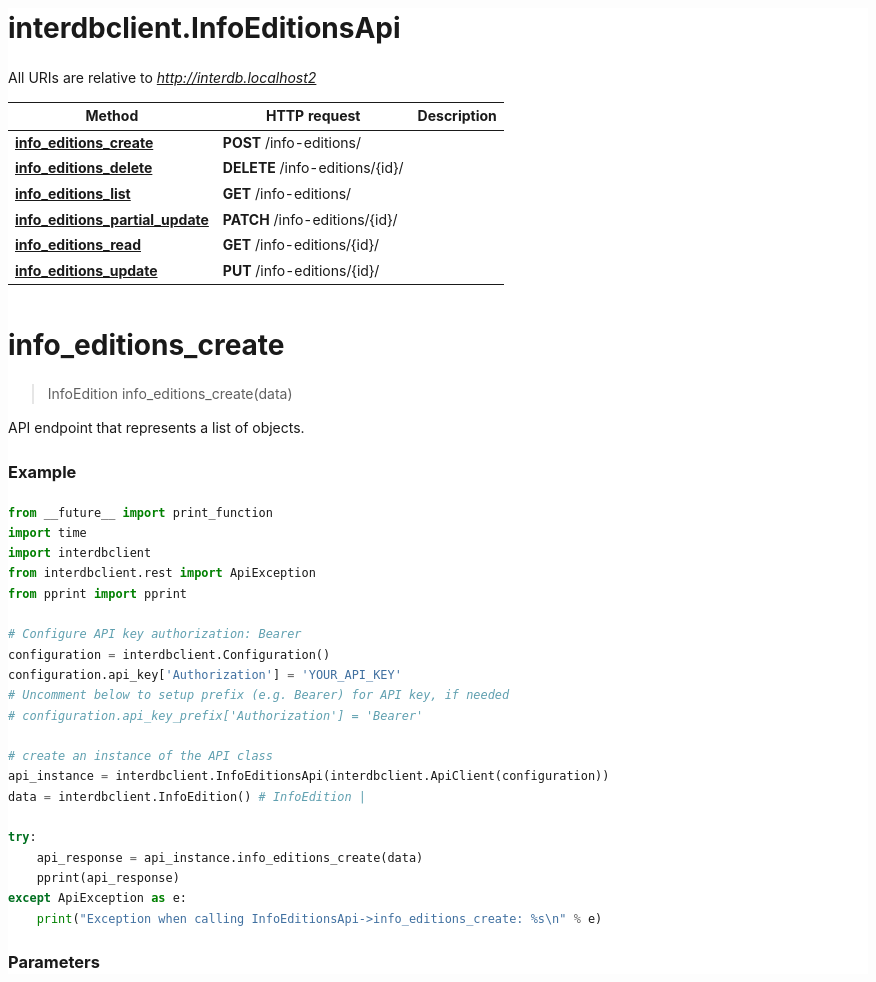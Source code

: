 # interdbclient.InfoEditionsApi

All URIs are relative to *http://interdb.localhost2*

Method | HTTP request | Description
------------- | ------------- | -------------
[**info_editions_create**](InfoEditionsApi.md#info_editions_create) | **POST** /info-editions/ | 
[**info_editions_delete**](InfoEditionsApi.md#info_editions_delete) | **DELETE** /info-editions/{id}/ | 
[**info_editions_list**](InfoEditionsApi.md#info_editions_list) | **GET** /info-editions/ | 
[**info_editions_partial_update**](InfoEditionsApi.md#info_editions_partial_update) | **PATCH** /info-editions/{id}/ | 
[**info_editions_read**](InfoEditionsApi.md#info_editions_read) | **GET** /info-editions/{id}/ | 
[**info_editions_update**](InfoEditionsApi.md#info_editions_update) | **PUT** /info-editions/{id}/ | 


# **info_editions_create**
> InfoEdition info_editions_create(data)



API endpoint that represents a list of objects.

### Example
```python
from __future__ import print_function
import time
import interdbclient
from interdbclient.rest import ApiException
from pprint import pprint

# Configure API key authorization: Bearer
configuration = interdbclient.Configuration()
configuration.api_key['Authorization'] = 'YOUR_API_KEY'
# Uncomment below to setup prefix (e.g. Bearer) for API key, if needed
# configuration.api_key_prefix['Authorization'] = 'Bearer'

# create an instance of the API class
api_instance = interdbclient.InfoEditionsApi(interdbclient.ApiClient(configuration))
data = interdbclient.InfoEdition() # InfoEdition | 

try:
    api_response = api_instance.info_editions_create(data)
    pprint(api_response)
except ApiException as e:
    print("Exception when calling InfoEditionsApi->info_editions_create: %s\n" % e)
```

### Parameters
